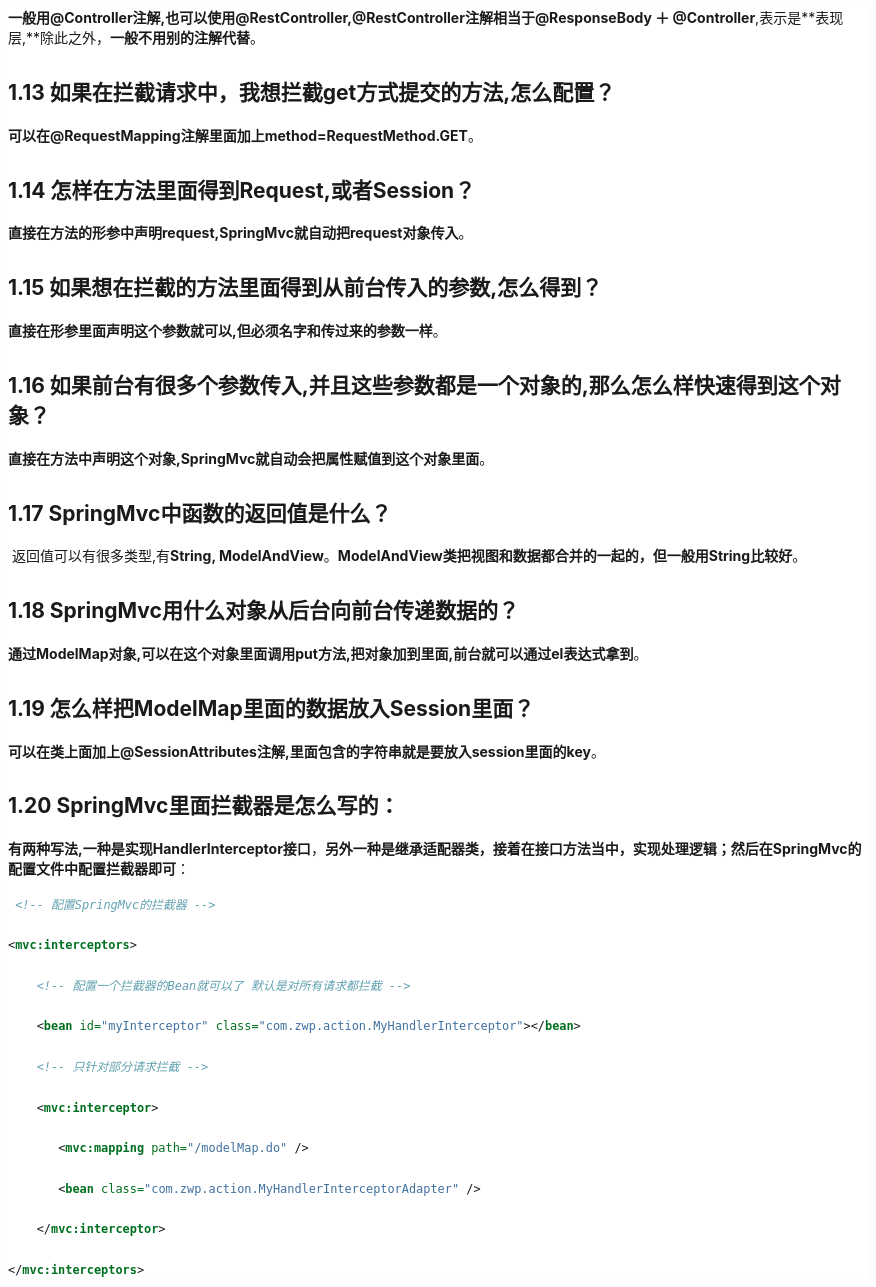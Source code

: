 ​	**一般用@Controller注解,也可以使用@RestController,@RestController注解相当于@ResponseBody ＋ @Controller**,表示是**表现层,**除此之外，**一般不用别的注解代替**。

## 1.13 如果在拦截请求中，我想拦截get方式提交的方法,怎么配置？

​	**可以在@RequestMapping注解里面加上method=RequestMethod.GET**。

## 1.14 怎样在方法里面得到Request,或者Session？

​	**直接在方法的形参中声明request,SpringMvc就自动把request对象传入**。

## 1.15 如果想在拦截的方法里面得到从前台传入的参数,怎么得到？

​	**直接在形参里面声明这个参数就可以,但必须名字和传过来的参数一样**。

## 1.16 如果前台有很多个参数传入,并且这些参数都是一个对象的,那么怎么样快速得到这个对象？

​	**直接在方法中声明这个对象,SpringMvc就自动会把属性赋值到这个对象里面**。

## 1.17 SpringMvc中函数的返回值是什么？

​	返回值可以有很多类型,有**String, ModelAndView**。**ModelAndView类把视图和数据都合并的一起的，但一般用String比较好**。

## 1.18 SpringMvc用什么对象从后台向前台传递数据的？

​	**通过ModelMap对象,可以在这个对象里面调用put方法,把对象加到里面,前台就可以通过el表达式拿到**。

## 1.19 怎么样把ModelMap里面的数据放入Session里面？

​	**可以在类上面加上@SessionAttributes注解,里面包含的字符串就是要放入session里面的key**。

## 1.20 SpringMvc里面拦截器是怎么写的：

​	**有两种写法,一种是实现HandlerInterceptor接口**，**另外一种是继承适配器类，接着在接口方法当中，实现处理逻辑；然后在SpringMvc的配置文件中配置拦截器即可**：

  

```xml
 <!-- 配置SpringMvc的拦截器 -->
 
<mvc:interceptors>
 
    <!-- 配置一个拦截器的Bean就可以了 默认是对所有请求都拦截 -->
 
    <bean id="myInterceptor" class="com.zwp.action.MyHandlerInterceptor"></bean>
 
    <!-- 只针对部分请求拦截 -->
 
    <mvc:interceptor>
 
       <mvc:mapping path="/modelMap.do" />
 
       <bean class="com.zwp.action.MyHandlerInterceptorAdapter" />
 
    </mvc:interceptor>
 
</mvc:interceptors>

```
